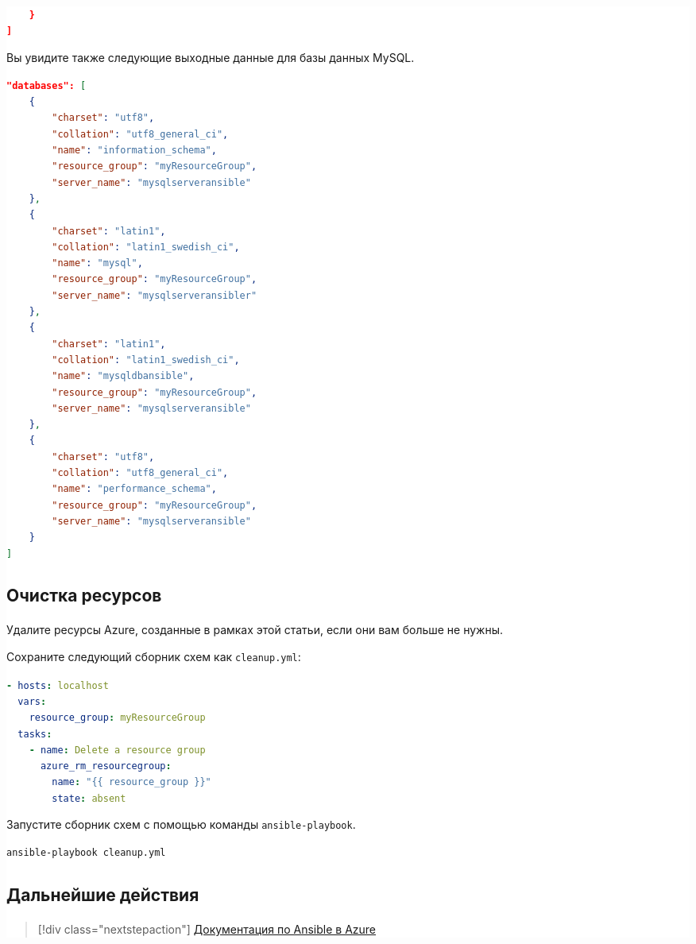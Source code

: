 ```json
    }
]
```

Вы увидите также следующие выходные данные для базы данных MySQL.

```json
"databases": [
    {
        "charset": "utf8",
        "collation": "utf8_general_ci",
        "name": "information_schema",
        "resource_group": "myResourceGroup",
        "server_name": "mysqlserveransible"
    },
    {
        "charset": "latin1",
        "collation": "latin1_swedish_ci",
        "name": "mysql",
        "resource_group": "myResourceGroup",
        "server_name": "mysqlserveransibler"
    },
    {
        "charset": "latin1",
        "collation": "latin1_swedish_ci",
        "name": "mysqldbansible",
        "resource_group": "myResourceGroup",
        "server_name": "mysqlserveransible"
    },
    {
        "charset": "utf8",
        "collation": "utf8_general_ci",
        "name": "performance_schema",
        "resource_group": "myResourceGroup",
        "server_name": "mysqlserveransible"
    }
]
```

## <a name="clean-up-resources"></a>Очистка ресурсов

Удалите ресурсы Azure, созданные в рамках этой статьи, если они вам больше не нужны. 

Сохраните следующий сборник схем как `cleanup.yml`:

```yml
- hosts: localhost
  vars:
    resource_group: myResourceGroup
  tasks:
    - name: Delete a resource group
      azure_rm_resourcegroup:
        name: "{{ resource_group }}"
        state: absent
```

Запустите сборник схем с помощью команды `ansible-playbook`.

```bash
ansible-playbook cleanup.yml
```

## <a name="next-steps"></a>Дальнейшие действия

> [!div class="nextstepaction"] 
> [Документация по Ansible в Azure](/azure/ansible/)